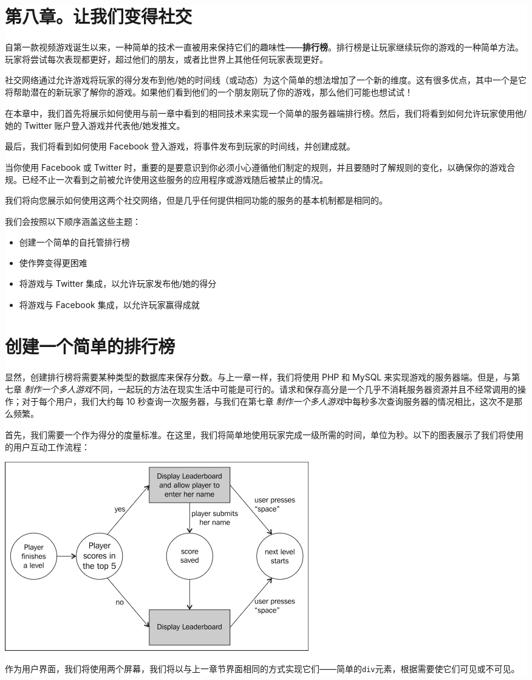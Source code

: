 # 第八章。让我们变得社交

自第一款视频游戏诞生以来，一种简单的技术一直被用来保持它们的趣味性——**排行榜**。排行榜是让玩家继续玩你的游戏的一种简单方法。玩家将尝试每次表现都更好，超过他们的朋友，或者比世界上其他任何玩家表现更好。

社交网络通过允许游戏将玩家的得分发布到他/她的时间线（或动态）为这个简单的想法增加了一个新的维度。这有很多优点，其中一个是它将帮助潜在的新玩家了解你的游戏。如果他们看到他们的一个朋友刚玩了你的游戏，那么他们可能也想试试！

在本章中，我们首先将展示如何使用与前一章中看到的相同技术来实现一个简单的服务器端排行榜。然后，我们将看到如何允许玩家使用他/她的 Twitter 账户登入游戏并代表他/她发推文。

最后，我们将看到如何使用 Facebook 登入游戏，将事件发布到玩家的时间线，并创建成就。

当你使用 Facebook 或 Twitter 时，重要的是要意识到你必须小心遵循他们制定的规则，并且要随时了解规则的变化，以确保你的游戏合规。已经不止一次看到之前被允许使用这些服务的应用程序或游戏随后被禁止的情况。

我们将向您展示如何使用这两个社交网络，但是几乎任何提供相同功能的服务的基本机制都是相同的。

我们会按照以下顺序涵盖这些主题：

+   创建一个简单的自托管排行榜

+   使作弊变得更困难

+   将游戏与 Twitter 集成，以允许玩家发布他/她的得分

+   将游戏与 Facebook 集成，以允许玩家赢得成就

# 创建一个简单的排行榜

显然，创建排行榜将需要某种类型的数据库来保存分数。与上一章一样，我们将使用 PHP 和 MySQL 来实现游戏的服务器端。但是，与第七章 *制作一个多人游戏*不同，一起玩的方法在现实生活中可能是可行的。请求和保存高分是一个几乎不消耗服务器资源并且不经常调用的操作；对于每个用户，我们大约每 10 秒查询一次服务器，与我们在第七章 *制作一个多人游戏*中每秒多次查询服务器的情况相比，这次不是那么频繁。

首先，我们需要一个作为得分的度量标准。在这里，我们将简单地使用玩家完成一级所需的时间，单位为秒。以下的图表展示了我们将使用的用户互动工作流程：

![创建一个简单的排行榜](img/5060OT_08_01.jpg)

作为用户界面，我们将使用两个屏幕，我们将以与上一章节界面相同的方式实现它们——简单的`div`元素，根据需要使它们可见或不可见。
